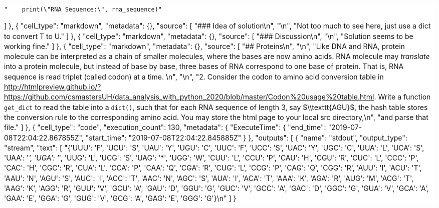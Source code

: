     "    print(\"RNA Sequence:\", rna_sequence)"
   ]
  },
  {
   "cell_type": "markdown",
   "metadata": {},
   "source": [
    "### Idea of solution\n",
    "\n",
    "Not too much to see here, just use a dict to convert T to U."
   ]
  },
  {
   "cell_type": "markdown",
   "metadata": {},
   "source": [
    "### Discussion\n",
    "\n",
    "Solution seems to be working fine."
   ]
  },
  {
   "cell_type": "markdown",
   "metadata": {},
   "source": [
    "## Proteins\n",
    "\n",
    "Like DNA and RNA, protein molecule can be interpreted as a chain of smaller molecules, where the bases are now amino acids. RNA molecule may *translate* into a protein molecule, but instead of base by base, three bases of RNA correspond to one base of protein. That is, RNA sequence is read triplet (called codon) at a time. \n",
    "\n",
    "2. Consider the codon to amino acid conversion table in http://htmlpreview.github.io/?https://github.com/csmastersUH/data_analysis_with_python_2020/blob/master/Codon%20usage%20table.html. Write a function ```get_dict``` to read the table into a ```dict()```, such that for each RNA sequence of length 3, say $\\texttt{AGU}$, the hash table stores the conversion rule to the corresponding amino acid. You may store the html page to your local src directory,\n",
    "and parse that file."
   ]
  },
  {
   "cell_type": "code",
   "execution_count": 130,
   "metadata": {
    "ExecuteTime": {
     "end_time": "2019-07-08T22:04:22.867855Z",
     "start_time": "2019-07-08T22:04:22.845885Z"
    }
   },
   "outputs": [
    {
     "name": "stdout",
     "output_type": "stream",
     "text": [
      "{'UUU': 'F', 'UCU': 'S', 'UAU': 'Y', 'UGU': 'C', 'UUC': 'F', 'UCC': 'S', 'UAC': 'Y', 'UGC': 'C', 'UUA': 'L', 'UCA': 'S', 'UAA': '*', 'UGA': '*', 'UUG': 'L', 'UCG': 'S', 'UAG': '*', 'UGG': 'W', 'CUU': 'L', 'CCU': 'P', 'CAU': 'H', 'CGU': 'R', 'CUC': 'L', 'CCC': 'P', 'CAC': 'H', 'CGC': 'R', 'CUA': 'L', 'CCA': 'P', 'CAA': 'Q', 'CGA': 'R', 'CUG': 'L', 'CCG': 'P', 'CAG': 'Q', 'CGG': 'R', 'AUU': 'I', 'ACU': 'T', 'AAU': 'N', 'AGU': 'S', 'AUC': 'I', 'ACC': 'T', 'AAC': 'N', 'AGC': 'S', 'AUA': 'I', 'ACA': 'T', 'AAA': 'K', 'AGA': 'R', 'AUG': 'M', 'ACG': 'T', 'AAG': 'K', 'AGG': 'R', 'GUU': 'V', 'GCU': 'A', 'GAU': 'D', 'GGU': 'G', 'GUC': 'V', 'GCC': 'A', 'GAC': 'D', 'GGC': 'G', 'GUA': 'V', 'GCA': 'A', 'GAA': 'E', 'GGA': 'G', 'GUG': 'V', 'GCG': 'A', 'GAG': 'E', 'GGG': 'G'}\n"
     ]
    }